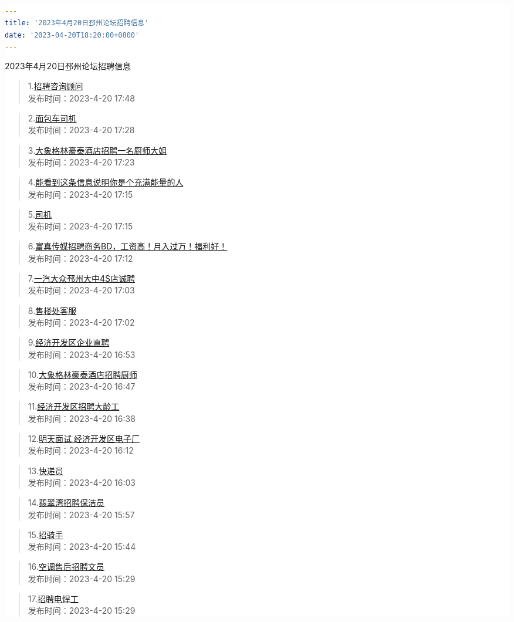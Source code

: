 ```yaml
---
title: '2023年4月20日邳州论坛招聘信息'
date: '2023-04-20T18:20:00+0800'
---
```

2023年4月20日邳州论坛招聘信息

>1.[招聘咨询顾问](https://www.pzzc.net/forum.php?mod=viewthread&tid=10299925)<br>
>发布时间：2023-4-20 17:48

>2.[面包车司机](https://www.pzzc.net/forum.php?mod=viewthread&tid=10299918)<br>
>发布时间：2023-4-20 17:28

>3.[大象格林豪泰酒店招聘一名厨师大姐](https://www.pzzc.net/forum.php?mod=viewthread&tid=10299916)<br>
>发布时间：2023-4-20 17:23

>4.[能看到这条信息说明你是个充满能量的人](https://www.pzzc.net/forum.php?mod=viewthread&tid=10299914)<br>
>发布时间：2023-4-20 17:15

>5.[司机](https://www.pzzc.net/forum.php?mod=viewthread&tid=10299913)<br>
>发布时间：2023-4-20 17:15

>6.[富真传媒招聘商务BD，工资高！月入过万！福利好！](https://www.pzzc.net/forum.php?mod=viewthread&tid=10299910)<br>
>发布时间：2023-4-20 17:12

>7.[一汽大众邳州大中4S店诚聘](https://www.pzzc.net/forum.php?mod=viewthread&tid=10299908)<br>
>发布时间：2023-4-20 17:03

>8.[售楼处客服](https://www.pzzc.net/forum.php?mod=viewthread&tid=10299906)<br>
>发布时间：2023-4-20 17:02

>9.[经济开发区企业直聘](https://www.pzzc.net/forum.php?mod=viewthread&tid=10299903)<br>
>发布时间：2023-4-20 16:53

>10.[大象格林豪泰酒店招聘厨师](https://www.pzzc.net/forum.php?mod=viewthread&tid=10299902)<br>
>发布时间：2023-4-20 16:47

>11.[经济开发区招聘大龄工](https://www.pzzc.net/forum.php?mod=viewthread&tid=10299900)<br>
>发布时间：2023-4-20 16:38

>12.[明天面试  经济开发区电子厂](https://www.pzzc.net/forum.php?mod=viewthread&tid=10299897)<br>
>发布时间：2023-4-20 16:12

>13.[快递员](https://www.pzzc.net/forum.php?mod=viewthread&tid=10299895)<br>
>发布时间：2023-4-20 16:03

>14.[翡翠湾招聘保洁员](https://www.pzzc.net/forum.php?mod=viewthread&tid=10299892)<br>
>发布时间：2023-4-20 15:57

>15.[招骑手](https://www.pzzc.net/forum.php?mod=viewthread&tid=10299889)<br>
>发布时间：2023-4-20 15:44

>16.[空调售后招聘文员](https://www.pzzc.net/forum.php?mod=viewthread&tid=10299885)<br>
>发布时间：2023-4-20 15:29

>17.[招聘电焊工](https://www.pzzc.net/forum.php?mod=viewthread&tid=10299884)<br>
>发布时间：2023-4-20 15:29
